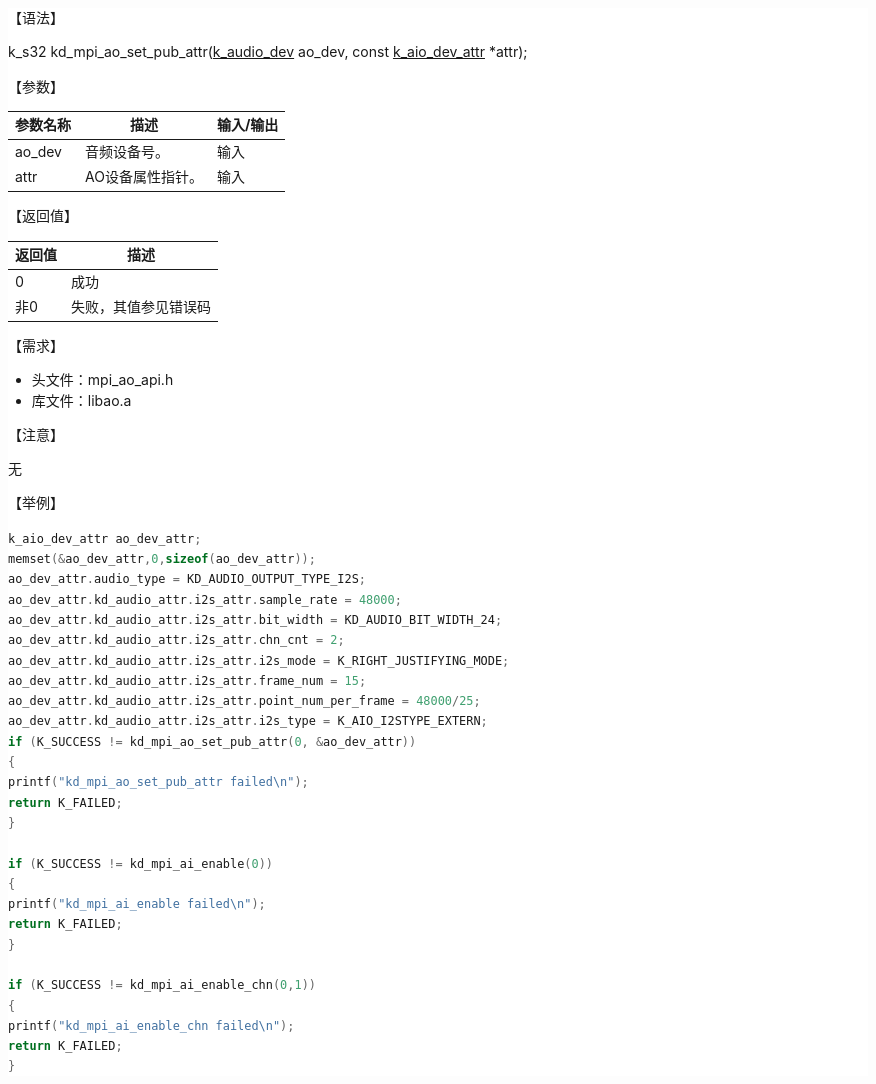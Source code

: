 【语法】

k_s32 kd_mpi_ao_set_pub_attr([k_audio_dev](#k_audio_dev) ao_dev, const [k_aio_dev_attr](#k_aio_dev_attr) *attr);

【参数】

| 参数名称 | 描述              | 输入/输出 |
|----------|-------------------|-----------|
| ao_dev   | 音频设备号。      | 输入      |
| attr     | AO设备属性指针。  | 输入      |

【返回值】

| 返回值 | 描述                 |
|--------|----------------------|
| 0      | 成功                 |
| 非0    | 失败，其值参见错误码 |

【需求】

- 头文件：mpi_ao_api.h
- 库文件：libao.a

【注意】

无

【举例】

```c
k_aio_dev_attr ao_dev_attr;
memset(&ao_dev_attr,0,sizeof(ao_dev_attr));
ao_dev_attr.audio_type = KD_AUDIO_OUTPUT_TYPE_I2S;
ao_dev_attr.kd_audio_attr.i2s_attr.sample_rate = 48000;
ao_dev_attr.kd_audio_attr.i2s_attr.bit_width = KD_AUDIO_BIT_WIDTH_24;
ao_dev_attr.kd_audio_attr.i2s_attr.chn_cnt = 2;
ao_dev_attr.kd_audio_attr.i2s_attr.i2s_mode = K_RIGHT_JUSTIFYING_MODE;
ao_dev_attr.kd_audio_attr.i2s_attr.frame_num = 15;
ao_dev_attr.kd_audio_attr.i2s_attr.point_num_per_frame = 48000/25;
ao_dev_attr.kd_audio_attr.i2s_attr.i2s_type = K_AIO_I2STYPE_EXTERN;
if (K_SUCCESS != kd_mpi_ao_set_pub_attr(0, &ao_dev_attr))
{
printf("kd_mpi_ao_set_pub_attr failed\n");
return K_FAILED;
}

if (K_SUCCESS != kd_mpi_ai_enable(0))
{
printf("kd_mpi_ai_enable failed\n");
return K_FAILED;
}

if (K_SUCCESS != kd_mpi_ai_enable_chn(0,1))
{
printf("kd_mpi_ai_enable_chn failed\n");
return K_FAILED;
}
```
